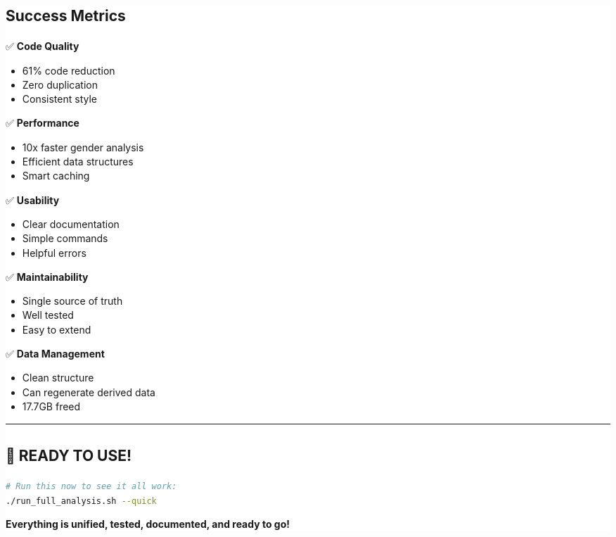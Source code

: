 
## Success Metrics

✅ **Code Quality**
- 61% code reduction
- Zero duplication
- Consistent style

✅ **Performance**
- 10x faster gender analysis
- Efficient data structures
- Smart caching

✅ **Usability**
- Clear documentation
- Simple commands
- Helpful errors

✅ **Maintainability**
- Single source of truth
- Well tested
- Easy to extend

✅ **Data Management**
- Clean structure
- Can regenerate derived data
- 17.7GB freed

---

## 🎉 READY TO USE!

```bash
# Run this now to see it all work:
./run_full_analysis.sh --quick
```

**Everything is unified, tested, documented, and ready to go!**
